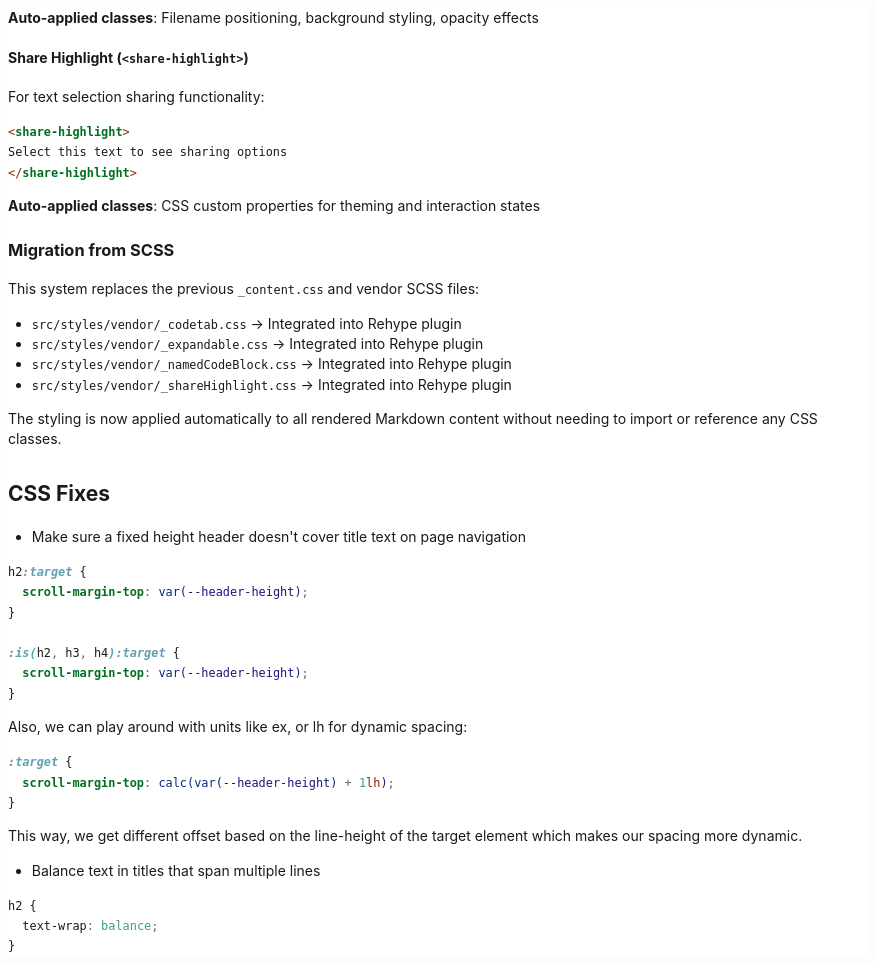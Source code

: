**Auto-applied classes**: Filename positioning, background styling, opacity effects

#### Share Highlight (`<share-highlight>`)

For text selection sharing functionality:

```html
<share-highlight>
Select this text to see sharing options
</share-highlight>
```

**Auto-applied classes**: CSS custom properties for theming and interaction states

### Migration from SCSS

This system replaces the previous `_content.css` and vendor SCSS files:

- `src/styles/vendor/_codetab.css` → Integrated into Rehype plugin
- `src/styles/vendor/_expandable.css` → Integrated into Rehype plugin
- `src/styles/vendor/_namedCodeBlock.css` → Integrated into Rehype plugin
- `src/styles/vendor/_shareHighlight.css` → Integrated into Rehype plugin

The styling is now applied automatically to all rendered Markdown content without needing to import or reference any CSS classes.

## CSS Fixes

- Make sure a fixed height header doesn't cover title text on page navigation

```css
h2:target {
  scroll-margin-top: var(--header-height);
}

:is(h2, h3, h4):target {
  scroll-margin-top: var(--header-height);
}
```

Also, we can play around with units like ex, or lh for dynamic spacing:

```css
:target {
  scroll-margin-top: calc(var(--header-height) + 1lh);
}
```

This way, we get different offset based on the line-height of the target element which makes our spacing more dynamic.

- Balance text in titles that span multiple lines

```css
h2 {
  text-wrap: balance;
}
```
